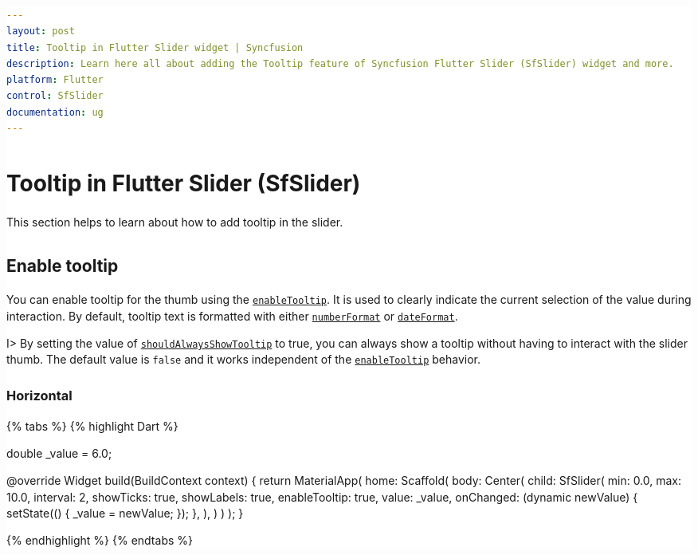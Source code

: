 ```yaml
---
layout: post
title: Tooltip in Flutter Slider widget | Syncfusion
description: Learn here all about adding the Tooltip feature of Syncfusion Flutter Slider (SfSlider) widget and more.
platform: Flutter
control: SfSlider
documentation: ug
---
```


# Tooltip in Flutter Slider (SfSlider)

This section helps to learn about how to add tooltip in the slider.

## Enable tooltip

You can enable tooltip for the thumb using the [`enableTooltip`](https://pub.dev/documentation/syncfusion_flutter_sliders/latest/sliders/SfSlider/enableTooltip.html). It is used to clearly indicate the current selection of the value during interaction. By default, tooltip text is formatted with either [`numberFormat`](https://pub.dev/documentation/syncfusion_flutter_sliders/latest/sliders/SfSlider/numberFormat.html) or [`dateFormat`](https://pub.dev/documentation/syncfusion_flutter_sliders/latest/sliders/SfSlider/dateFormat.html).

I> By setting the value of [`shouldAlwaysShowTooltip`](https://pub.dev/documentation/syncfusion_flutter_sliders/latest/sliders/SfSlider/shouldAlwaysShowTooltip.html) to true, you can always show a tooltip without having to interact with the slider thumb. The default value is `false` and it works independent of the [`enableTooltip`](https://pub.dev/documentation/syncfusion_flutter_sliders/latest/sliders/SfSlider/enableTooltip.html) behavior.

### Horizontal

{% tabs %}
{% highlight Dart %}

double _value = 6.0;

@override
Widget build(BuildContext context) {
  return MaterialApp(
      home: Scaffold(
          body: Center(
            child: SfSlider(
              min: 0.0,
              max: 10.0,
              interval: 2,
              showTicks: true,
              showLabels: true,
              enableTooltip: true,
              value: _value,
              onChanged: (dynamic newValue) {
                setState(() {
                  _value = newValue;
                });
              },
            ),
          )
      )
  );
}

{% endhighlight %}
{% endtabs %}
